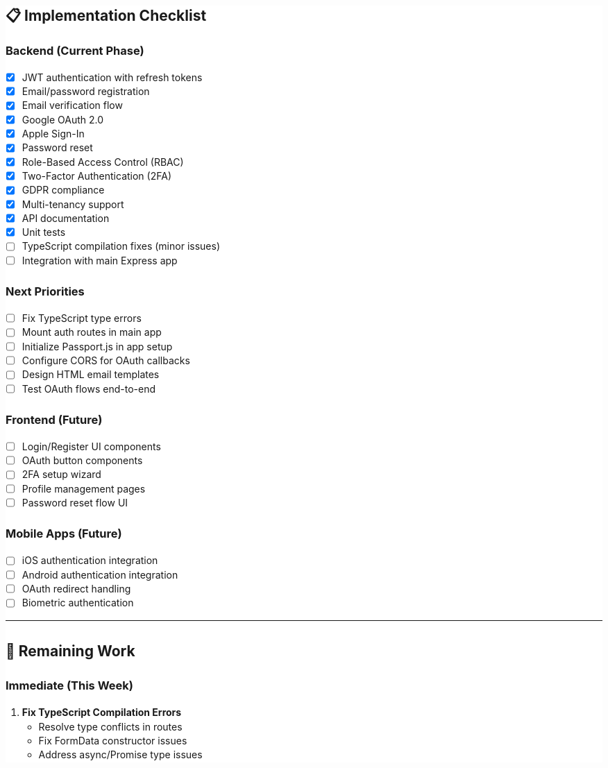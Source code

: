 
## 📋 Implementation Checklist

### Backend (Current Phase)
- [x] JWT authentication with refresh tokens
- [x] Email/password registration
- [x] Email verification flow
- [x] Google OAuth 2.0
- [x] Apple Sign-In
- [x] Password reset
- [x] Role-Based Access Control (RBAC)
- [x] Two-Factor Authentication (2FA)
- [x] GDPR compliance
- [x] Multi-tenancy support
- [x] API documentation
- [x] Unit tests
- [ ] TypeScript compilation fixes (minor issues)
- [ ] Integration with main Express app

### Next Priorities
- [ ] Fix TypeScript type errors
- [ ] Mount auth routes in main app
- [ ] Initialize Passport.js in app setup
- [ ] Configure CORS for OAuth callbacks
- [ ] Design HTML email templates
- [ ] Test OAuth flows end-to-end

### Frontend (Future)
- [ ] Login/Register UI components
- [ ] OAuth button components
- [ ] 2FA setup wizard
- [ ] Profile management pages
- [ ] Password reset flow UI

### Mobile Apps (Future)
- [ ] iOS authentication integration
- [ ] Android authentication integration
- [ ] OAuth redirect handling
- [ ] Biometric authentication

---

## 🎯 Remaining Work

### Immediate (This Week)
1. **Fix TypeScript Compilation Errors**
   - Resolve type conflicts in routes
   - Fix FormData constructor issues
   - Address async/Promise type issues
